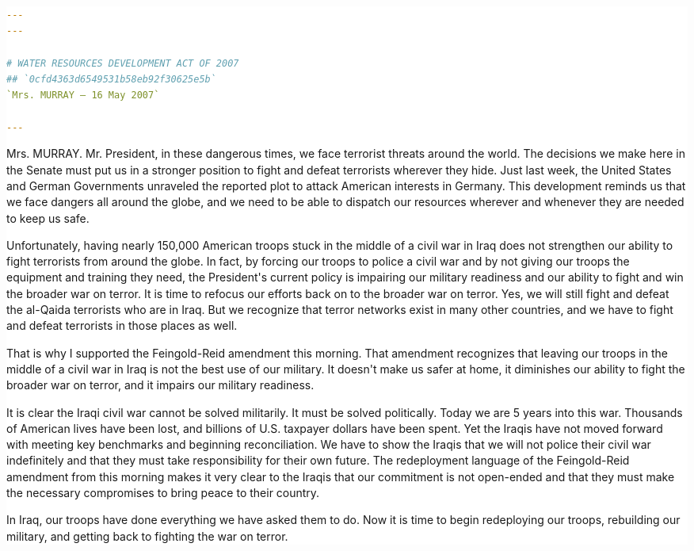 ```yaml
---
---

# WATER RESOURCES DEVELOPMENT ACT OF 2007
## `0cfd4363d6549531b58eb92f30625e5b`
`Mrs. MURRAY — 16 May 2007`

---
```



Mrs. MURRAY. Mr. President, in these dangerous times, we face 
terrorist threats around the world. The decisions we make here in the 
Senate must put us in a stronger position to fight and defeat 
terrorists wherever they hide. Just last week, the United States and 
German Governments unraveled the reported plot to attack American 
interests in Germany. This development reminds us that we face dangers 
all around the globe, and we need to be able to dispatch our resources 
wherever and whenever they are needed to keep us safe.

Unfortunately, having nearly 150,000 American troops stuck in the 
middle of a civil war in Iraq does not strengthen our ability to fight 
terrorists from around the globe. In fact, by forcing our troops to 
police a civil war and by not giving our troops the equipment and 
training they need, the President's current policy is impairing our 
military readiness and our ability to fight and win the broader war on 
terror. It is time to refocus our efforts back on to the broader war on 
terror. Yes, we will still fight and defeat the al-Qaida terrorists who 
are in Iraq. But we recognize that terror networks exist in many other 
countries, and we have to fight and defeat terrorists in those places 
as well.


That is why I supported the Feingold-Reid amendment this morning. 
That amendment recognizes that leaving our troops in the middle of a 
civil war in Iraq is not the best use of our military. It doesn't make 
us safer at home, it diminishes our ability to fight the broader war on 
terror, and it impairs our military readiness.

It is clear the Iraqi civil war cannot be solved militarily. It must 
be solved politically. Today we are 5 years into this war. Thousands of 
American lives have been lost, and billions of U.S. taxpayer dollars 
have been spent. Yet the Iraqis have not moved forward with meeting key 
benchmarks and beginning reconciliation. We have to show the Iraqis 
that we will not police their civil war indefinitely and that they must 
take responsibility for their own future. The redeployment language of 
the Feingold-Reid amendment from this morning makes it very clear to 
the Iraqis that our commitment is not open-ended and that they must 
make the necessary compromises to bring peace to their country.

In Iraq, our troops have done everything we have asked them to do. 
Now it is time to begin redeploying our troops, rebuilding our 
military, and getting back to fighting the war on terror.
